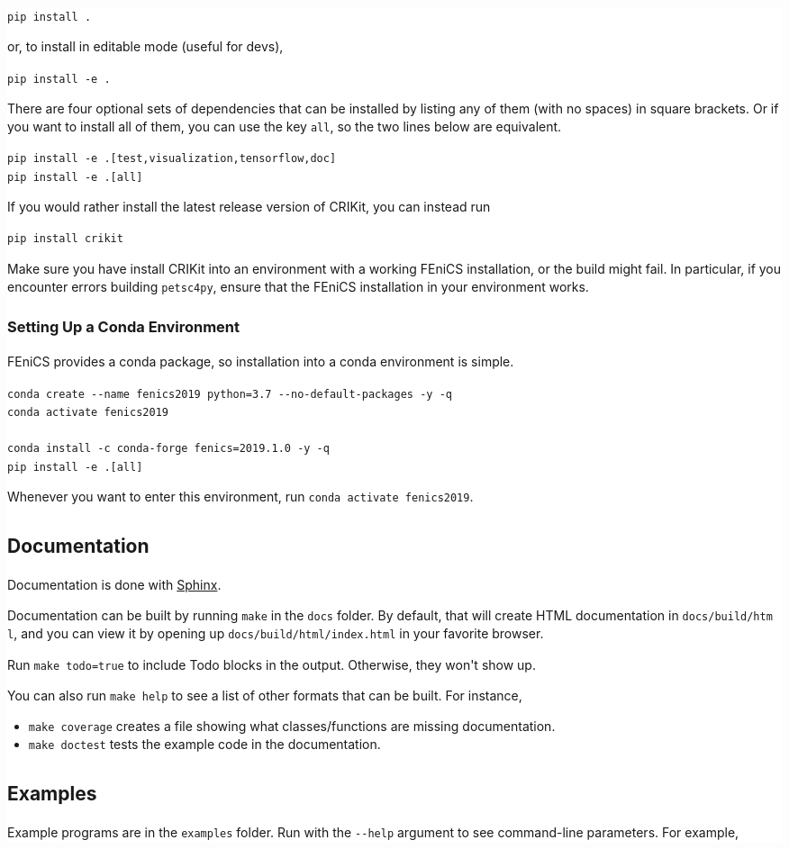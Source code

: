     pip install .

or, to install in editable mode (useful for devs),

    pip install -e .

There are four optional sets of dependencies that can be installed by listing
any of them (with no spaces) in square brackets. Or if you want to install all
of them, you can use the key `all`, so the two lines below are equivalent.

    pip install -e .[test,visualization,tensorflow,doc]
    pip install -e .[all]


If you would rather install the latest release version of CRIKit, you can
instead run

    pip install crikit

Make sure you have install CRIKit into an environment with a working FEniCS
installation, or the build might fail. In particular, if you encounter
errors building `petsc4py`, ensure that the FEniCS installation in your
environment works.

### Setting Up a Conda Environment

FEniCS provides a conda package, so installation into a conda environment is simple.

```shell
conda create --name fenics2019 python=3.7 --no-default-packages -y -q
conda activate fenics2019

conda install -c conda-forge fenics=2019.1.0 -y -q
pip install -e .[all]
```

Whenever you want to enter this environment, run `conda activate fenics2019`.

## Documentation

Documentation is done with [Sphinx].

Documentation can be built by running `make` in the `docs` folder. By default,
that will create HTML documentation in `docs/build/html`, and you can view it by
opening up `docs/build/html/index.html` in your favorite browser.

Run `make todo=true` to include Todo blocks in the output. Otherwise, they won't show up.

You can also run `make help` to see a list of other formats that can be built. For instance,

- `make coverage` creates a file showing what classes/functions are missing documentation.
- `make doctest` tests the example code in the documentation.


## Examples

Example programs are in the `examples` folder. Run with the `--help` argument to
see command-line parameters. For example,


[FEniCS]: https://fenicsproject.org/download/
[Sphinx]: https://www.sphinx-doc.org/
[black]: https://github.com/psf/black
[JAX]: https://github.com/google/jax
[Pyadjoint]: https://github.com/dolfin-adjoint/pyadjoint
[TensorFlow]: https://tensorflow.org
[covering maps]: https://en.wikipedia.org/wiki/Covering_space
[direct sum]: https://en.wikipedia.org/wiki/Direct_sum
[the 2D linear elasticity example]: https://comet-fenics.readthedocs.io/en/latest/demo/elasticity/2D_elasticity.py.html
[Numerical tours of Computational Mechanics using FEniCS]: https://comet-fenics.readthedocs.io/en/latest/index.html
[libCEED hyperelasticity example]: https://libceed.readthedocs.io/en/latest/examples/solids/#hyperelasticity-at-small-strain